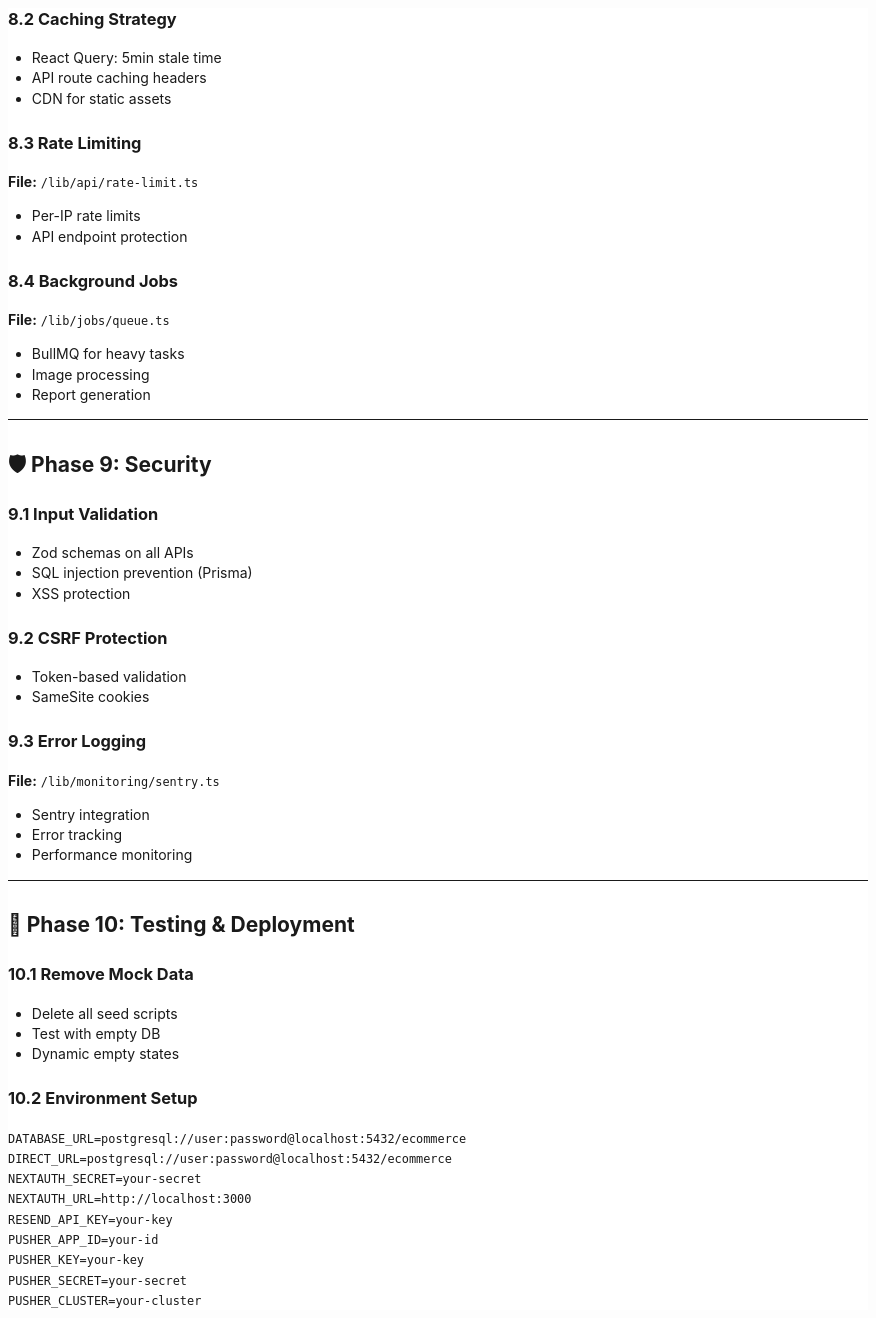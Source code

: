 ### 8.2 Caching Strategy
- React Query: 5min stale time
- API route caching headers
- CDN for static assets

### 8.3 Rate Limiting
**File:** `/lib/api/rate-limit.ts`
- Per-IP rate limits
- API endpoint protection

### 8.4 Background Jobs
**File:** `/lib/jobs/queue.ts`
- BullMQ for heavy tasks
- Image processing
- Report generation

---

## 🛡️ Phase 9: Security

### 9.1 Input Validation
- Zod schemas on all APIs
- SQL injection prevention (Prisma)
- XSS protection

### 9.2 CSRF Protection
- Token-based validation
- SameSite cookies

### 9.3 Error Logging
**File:** `/lib/monitoring/sentry.ts`
- Sentry integration
- Error tracking
- Performance monitoring

---

## 🧪 Phase 10: Testing & Deployment

### 10.1 Remove Mock Data
- Delete all seed scripts
- Test with empty DB
- Dynamic empty states

### 10.2 Environment Setup
```env
DATABASE_URL=postgresql://user:password@localhost:5432/ecommerce
DIRECT_URL=postgresql://user:password@localhost:5432/ecommerce
NEXTAUTH_SECRET=your-secret
NEXTAUTH_URL=http://localhost:3000
RESEND_API_KEY=your-key
PUSHER_APP_ID=your-id
PUSHER_KEY=your-key
PUSHER_SECRET=your-secret
PUSHER_CLUSTER=your-cluster
```
